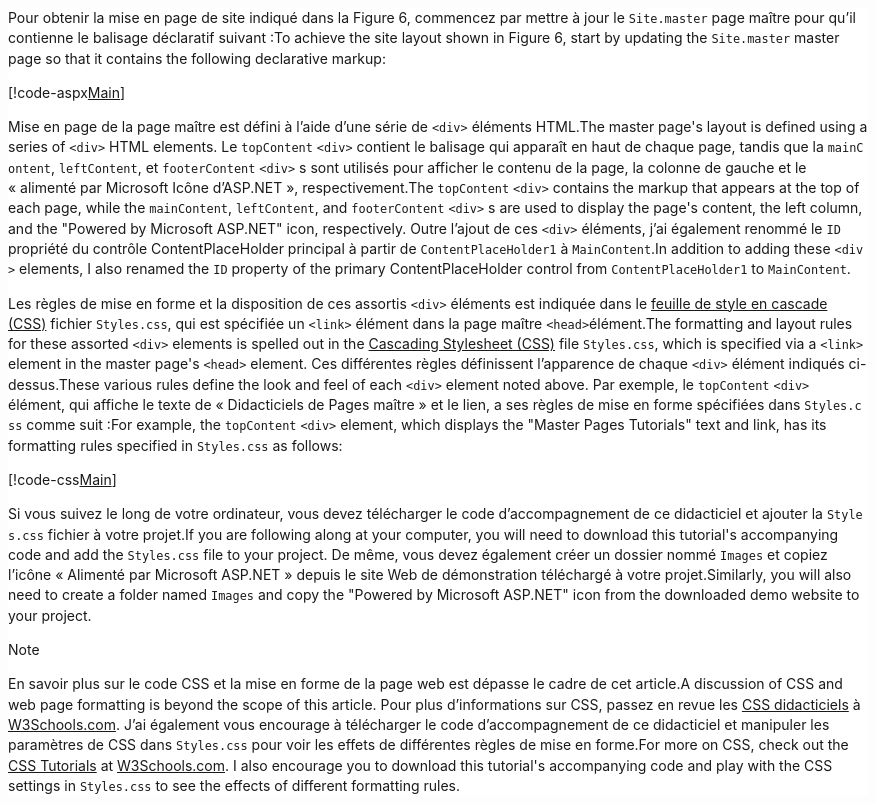 
<span data-ttu-id="70ce2-217">Pour obtenir la mise en page de site indiqué dans la Figure 6, commencez par mettre à jour le `Site.master` page maître pour qu’il contienne le balisage déclaratif suivant :</span><span class="sxs-lookup"><span data-stu-id="70ce2-217">To achieve the site layout shown in Figure 6, start by updating the `Site.master` master page so that it contains the following declarative markup:</span></span>

[!code-aspx[Main](creating-a-site-wide-layout-using-master-pages-vb/samples/sample2.aspx)]

<span data-ttu-id="70ce2-218">Mise en page de la page maître est défini à l’aide d’une série de `<div>` éléments HTML.</span><span class="sxs-lookup"><span data-stu-id="70ce2-218">The master page's layout is defined using a series of `<div>` HTML elements.</span></span> <span data-ttu-id="70ce2-219">Le `topContent` `<div>` contient le balisage qui apparaît en haut de chaque page, tandis que la `mainContent`, `leftContent`, et `footerContent` `<div>` s sont utilisés pour afficher le contenu de la page, la colonne de gauche et le « alimenté par Microsoft Icône d’ASP.NET », respectivement.</span><span class="sxs-lookup"><span data-stu-id="70ce2-219">The `topContent` `<div>` contains the markup that appears at the top of each page, while the `mainContent`, `leftContent`, and `footerContent` `<div>` s are used to display the page's content, the left column, and the "Powered by Microsoft ASP.NET" icon, respectively.</span></span> <span data-ttu-id="70ce2-220">Outre l’ajout de ces `<div>` éléments, j’ai également renommé le `ID` propriété du contrôle ContentPlaceHolder principal à partir de `ContentPlaceHolder1` à `MainContent`.</span><span class="sxs-lookup"><span data-stu-id="70ce2-220">In addition to adding these `<div>` elements, I also renamed the `ID` property of the primary ContentPlaceHolder control from `ContentPlaceHolder1` to `MainContent`.</span></span>

<span data-ttu-id="70ce2-221">Les règles de mise en forme et la disposition de ces assortis `<div>` éléments est indiquée dans le [feuille de style en cascade (CSS)](http://en.wikipedia.org/wiki/Cascading_Style_Sheets) fichier `Styles.css`, qui est spécifiée un `<link>` élément dans la page maître `<head>`élément.</span><span class="sxs-lookup"><span data-stu-id="70ce2-221">The formatting and layout rules for these assorted `<div>` elements is spelled out in the [Cascading Stylesheet (CSS)](http://en.wikipedia.org/wiki/Cascading_Style_Sheets) file `Styles.css`, which is specified via a `<link>` element in the master page's `<head>` element.</span></span> <span data-ttu-id="70ce2-222">Ces différentes règles définissent l’apparence de chaque `<div>` élément indiqués ci-dessus.</span><span class="sxs-lookup"><span data-stu-id="70ce2-222">These various rules define the look and feel of each `<div>` element noted above.</span></span> <span data-ttu-id="70ce2-223">Par exemple, le `topContent` `<div>` élément, qui affiche le texte de « Didacticiels de Pages maître » et le lien, a ses règles de mise en forme spécifiées dans `Styles.css` comme suit :</span><span class="sxs-lookup"><span data-stu-id="70ce2-223">For example, the `topContent` `<div>` element, which displays the "Master Pages Tutorials" text and link, has its formatting rules specified in `Styles.css` as follows:</span></span>

[!code-css[Main](creating-a-site-wide-layout-using-master-pages-vb/samples/sample3.css)]

<span data-ttu-id="70ce2-224">Si vous suivez le long de votre ordinateur, vous devez télécharger le code d’accompagnement de ce didacticiel et ajouter la `Styles.css` fichier à votre projet.</span><span class="sxs-lookup"><span data-stu-id="70ce2-224">If you are following along at your computer, you will need to download this tutorial's accompanying code and add the `Styles.css` file to your project.</span></span> <span data-ttu-id="70ce2-225">De même, vous devez également créer un dossier nommé `Images` et copiez l’icône « Alimenté par Microsoft ASP.NET » depuis le site Web de démonstration téléchargé à votre projet.</span><span class="sxs-lookup"><span data-stu-id="70ce2-225">Similarly, you will also need to create a folder named `Images` and copy the "Powered by Microsoft ASP.NET" icon from the downloaded demo website to your project.</span></span>

> [!NOTE]
> <span data-ttu-id="70ce2-226">En savoir plus sur le code CSS et la mise en forme de la page web est dépasse le cadre de cet article.</span><span class="sxs-lookup"><span data-stu-id="70ce2-226">A discussion of CSS and web page formatting is beyond the scope of this article.</span></span> <span data-ttu-id="70ce2-227">Pour plus d’informations sur CSS, passez en revue les [CSS didacticiels](http://www.w3schools.com/css/default.asp) à [W3Schools.com](http://www.w3schools.com/). J’ai également vous encourage à télécharger le code d’accompagnement de ce didacticiel et manipuler les paramètres de CSS dans `Styles.css` pour voir les effets de différentes règles de mise en forme.</span><span class="sxs-lookup"><span data-stu-id="70ce2-227">For more on CSS, check out the [CSS Tutorials](http://www.w3schools.com/css/default.asp) at [W3Schools.com](http://www.w3schools.com/). I also encourage you to download this tutorial's accompanying code and play with the CSS settings in `Styles.css` to see the effects of different formatting rules.</span></span>
